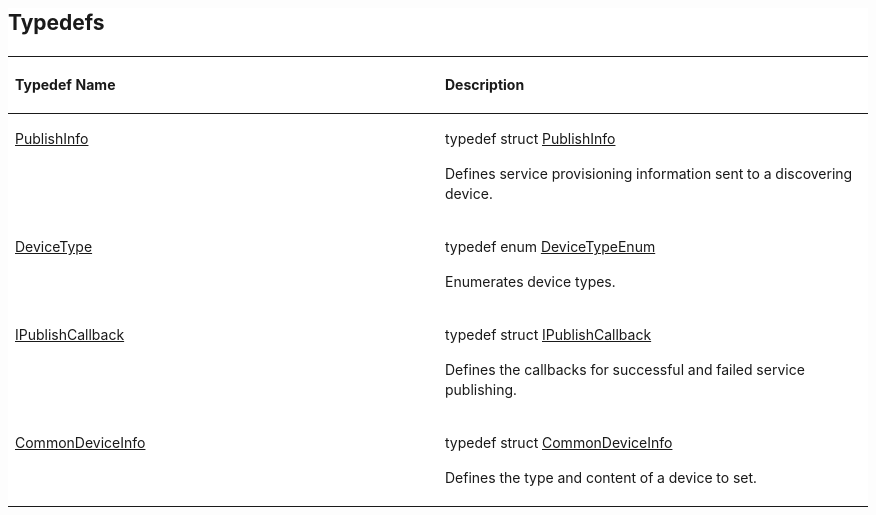 </td>
</tr>
</tbody>
</table>

## Typedefs<a name="typedef-members"></a>

<a name="table1766153470084826"></a>
<table><thead align="left"><tr id="row11521638084826"><th class="cellrowborder" valign="top" width="50%" id="mcps1.1.3.1.1"><p id="p48187010084826"><a name="p48187010084826"></a><a name="p48187010084826"></a>Typedef Name</p>
</th>
<th class="cellrowborder" valign="top" width="50%" id="mcps1.1.3.1.2"><p id="p893002590084826"><a name="p893002590084826"></a><a name="p893002590084826"></a>Description</p>
</th>
</tr>
</thead>
<tbody><tr id="row579805314084826"><td class="cellrowborder" valign="top" width="50%" headers="mcps1.1.3.1.1 "><p id="p1201821514084826"><a name="p1201821514084826"></a><a name="p1201821514084826"></a><a href="softbus.md#gae0bb52450c28ea9be1c5475d0d89830e">PublishInfo</a></p>
</td>
<td class="cellrowborder" valign="top" width="50%" headers="mcps1.1.3.1.2 "><p id="p67695395084826"><a name="p67695395084826"></a><a name="p67695395084826"></a>typedef struct <a href="publishinfo.md">PublishInfo</a> </p>
<p id="p409707776084826"><a name="p409707776084826"></a><a name="p409707776084826"></a>Defines service provisioning information sent to a discovering device. </p>
</td>
</tr>
<tr id="row788728403084826"><td class="cellrowborder" valign="top" width="50%" headers="mcps1.1.3.1.1 "><p id="p450466293084826"><a name="p450466293084826"></a><a name="p450466293084826"></a><a href="softbus.md#ga9334bacb3ded964dc3c3367a6b70bcf4">DeviceType</a></p>
</td>
<td class="cellrowborder" valign="top" width="50%" headers="mcps1.1.3.1.2 "><p id="p692880543084826"><a name="p692880543084826"></a><a name="p692880543084826"></a>typedef enum <a href="softbus.md#gab20b49630026f3118d6c05b0a022f230">DeviceTypeEnum</a> </p>
<p id="p1962897187084826"><a name="p1962897187084826"></a><a name="p1962897187084826"></a>Enumerates device types. </p>
</td>
</tr>
<tr id="row1649975854084826"><td class="cellrowborder" valign="top" width="50%" headers="mcps1.1.3.1.1 "><p id="p2112338524084826"><a name="p2112338524084826"></a><a name="p2112338524084826"></a><a href="softbus.md#gab622f2f40d12121620d464e43635a09b">IPublishCallback</a></p>
</td>
<td class="cellrowborder" valign="top" width="50%" headers="mcps1.1.3.1.2 "><p id="p1199910831084826"><a name="p1199910831084826"></a><a name="p1199910831084826"></a>typedef struct <a href="ipublishcallback.md">IPublishCallback</a> </p>
<p id="p361927622084826"><a name="p361927622084826"></a><a name="p361927622084826"></a>Defines the callbacks for successful and failed service publishing. </p>
</td>
</tr>
<tr id="row740098139084826"><td class="cellrowborder" valign="top" width="50%" headers="mcps1.1.3.1.1 "><p id="p1743457550084826"><a name="p1743457550084826"></a><a name="p1743457550084826"></a><a href="softbus.md#ga8dc0eb993aea9593f96da339edf042ff">CommonDeviceInfo</a></p>
</td>
<td class="cellrowborder" valign="top" width="50%" headers="mcps1.1.3.1.2 "><p id="p1582616954084826"><a name="p1582616954084826"></a><a name="p1582616954084826"></a>typedef struct <a href="commondeviceinfo.md">CommonDeviceInfo</a> </p>
<p id="p472532179084826"><a name="p472532179084826"></a><a name="p472532179084826"></a>Defines the type and content of a device to set. </p>
</td>
</tr>
</tbody>
</table>
